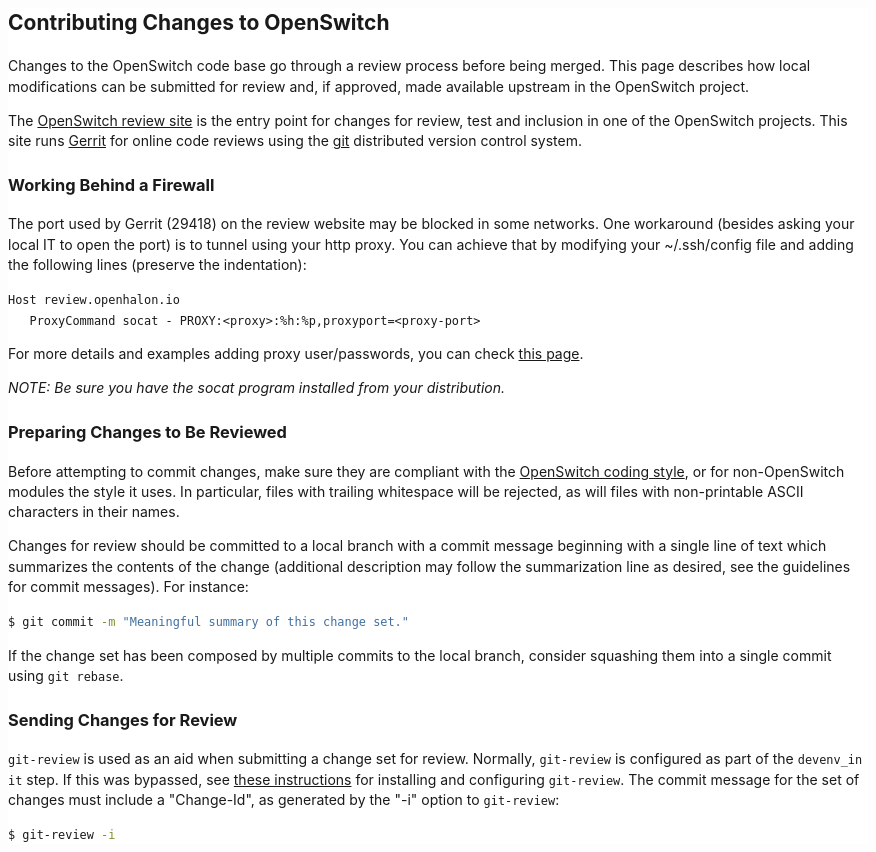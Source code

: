 ## Contributing Changes to OpenSwitch
Changes to the OpenSwitch code base go through a review process before being merged. This page describes how local modifications can be submitted for review and, if approved, made available upstream in the OpenSwitch project.

The [OpenSwitch review site](https://review.openhalon.io/#/admin/projects) is the entry point for changes for review, test and inclusion in one of the OpenSwitch projects.  This site runs [Gerrit](https://code.google.com/p/gerrit/) for online code reviews using the [git](http://git-scm.com/) distributed version control system.

### Working Behind a Firewall
The port used by Gerrit (29418) on the review website may be blocked in some networks. One workaround (besides asking your local IT to open the port) is to tunnel using your http proxy. You can achieve that by modifying your ~/.ssh/config file and adding the following lines (preserve the indentation):

```
Host review.openhalon.io
   ProxyCommand socat - PROXY:<proxy>:%h:%p,proxyport=<proxy-port>
```

For more details and examples adding proxy user/passwords, you can check [this page](http://gitolite.com/git-over-proxy.html).

*NOTE: Be sure you have the socat program installed from your distribution.*

### Preparing Changes to Be Reviewed

Before attempting to commit changes, make sure they are compliant with the [OpenSwitch coding style](#openswitch-coding-style), or for non-OpenSwitch modules the style it uses.  In particular, files with trailing whitespace will be rejected, as will files with non-printable ASCII characters in their names.

Changes for review should be committed to a local branch with a commit message beginning with a single line of text which summarizes the contents of the change (additional description may follow the summarization line as desired, see the guidelines for commit messages).  For instance:

```bash
$ git commit -m "Meaningful summary of this change set."
```

If the change set has been composed by multiple commits to the local branch, consider squashing them into a single commit using `git rebase`.

### Sending Changes for Review

`git-review` is used as an aid when submitting a change set for review.  Normally, `git-review` is configured as part of the `devenv_init` step.  If this was bypassed, see [these instructions](http://www.mediawiki.org/wiki/Gerrit/git-review) for installing and configuring `git-review`.
The commit message for the set of changes must include a "Change-Id", as generated by the "-i" option to `git-review`:
```bash
$ git-review -i
```
